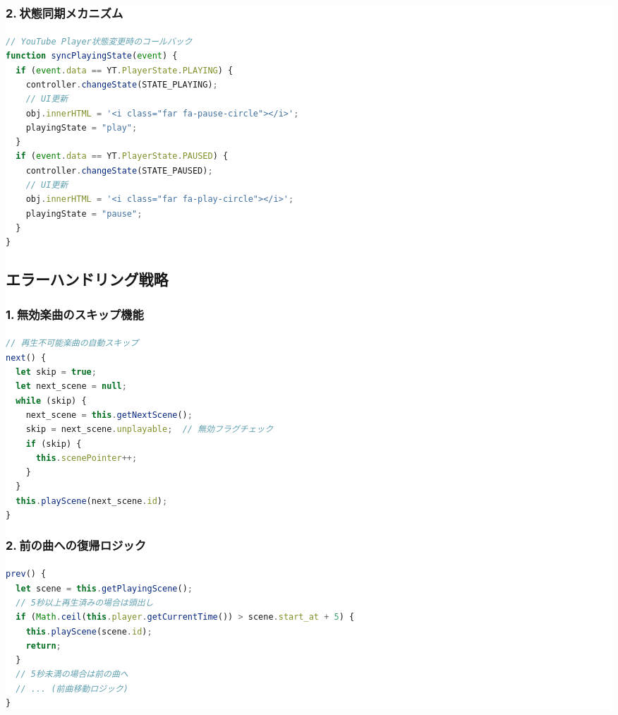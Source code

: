 ### 2. 状態同期メカニズム

```javascript
// YouTube Player状態変更時のコールバック
function syncPlayingState(event) {
  if (event.data == YT.PlayerState.PLAYING) {
    controller.changeState(STATE_PLAYING);
    // UI更新
    obj.innerHTML = '<i class="far fa-pause-circle"></i>';
    playingState = "play";
  }
  if (event.data == YT.PlayerState.PAUSED) {
    controller.changeState(STATE_PAUSED);
    // UI更新
    obj.innerHTML = '<i class="far fa-play-circle"></i>';
    playingState = "pause";
  }
}
```

## エラーハンドリング戦略

### 1. 無効楽曲のスキップ機能

```javascript
// 再生不可能楽曲の自動スキップ
next() {
  let skip = true;
  let next_scene = null;
  while (skip) {
    next_scene = this.getNextScene();
    skip = next_scene.unplayable;  // 無効フラグチェック
    if (skip) {
      this.scenePointer++;
    }
  }
  this.playScene(next_scene.id);
}
```

### 2. 前の曲への復帰ロジック

```javascript
prev() {
  let scene = this.getPlayingScene();
  // 5秒以上再生済みの場合は頭出し
  if (Math.ceil(this.player.getCurrentTime()) > scene.start_at + 5) {
    this.playScene(scene.id);
    return;
  }
  // 5秒未満の場合は前の曲へ
  // ... (前曲移動ロジック)
}
```
